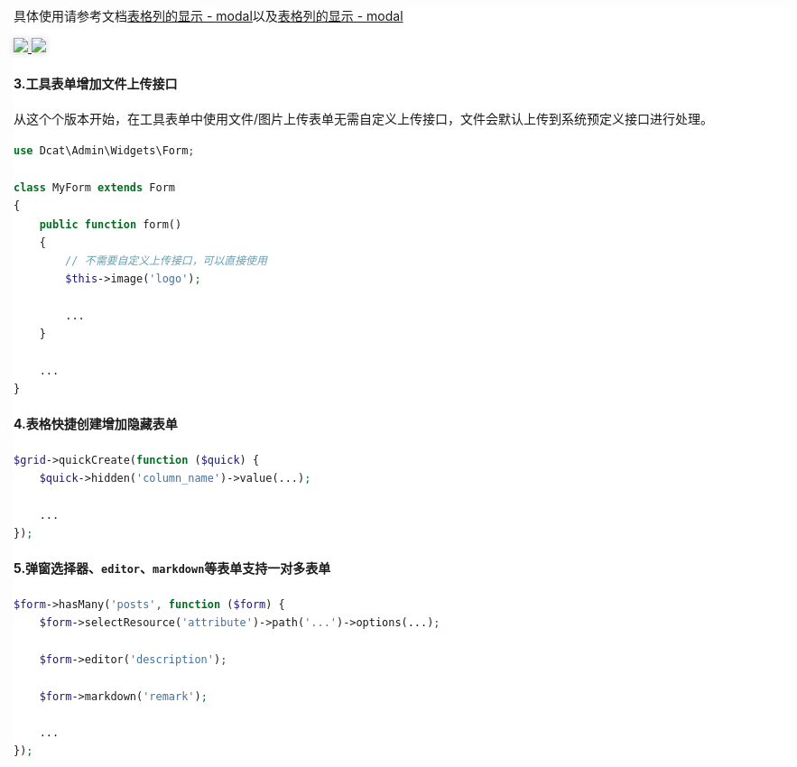 具体使用请参考文档[表格列的显示 - modal](model-grid-column-display.md#modal)以及[表格列的显示 - modal](model-grid-column-display.md#expand)

<a href="https://cdn.learnku.com/uploads/images/202006/14/38389/KMHagem4OZ.gif!large" target="_blank">
    <img  src="https://cdn.learnku.com/uploads/images/202006/14/38389/KMHagem4OZ.gif!large" style="box-shadow:0 1px 6px 1px rgba(0, 0, 0, 0.12)" width="100%">
</a>

<a href="https://cdn.learnku.com/uploads/images/202006/14/38389/DvvyZUTXpG.gif!large" target="_blank">
    <img  src="https://cdn.learnku.com/uploads/images/202006/14/38389/DvvyZUTXpG.gif!large" style="box-shadow:0 1px 6px 1px rgba(0, 0, 0, 0.12)" width="100%">
</a>

#### 3.工具表单增加文件上传接口

从这个个版本开始，在工具表单中使用文件/图片上传表单无需自定义上传接口，文件会默认上传到系统预定义接口进行处理。

```php
use Dcat\Admin\Widgets\Form;

class MyForm extends Form
{
    public function form()
    {
        // 不需要自定义上传接口，可以直接使用
        $this->image('logo');
        
        ...
    }
    
    ...
}
```

#### 4.表格快捷创建增加隐藏表单

```php
$grid->quickCreate(function ($quick) {
    $quick->hidden('column_name')->value(...);
    
    ...
});
```

#### 5.弹窗选择器、`editor`、`markdown`等表单支持一对多表单

```php
$form->hasMany('posts', function ($form) {
    $form->selectResource('attribute')->path('...')->options(...);
    
    $form->editor('description');
    
    $form->markdown('remark');
    
    ...
});
```
